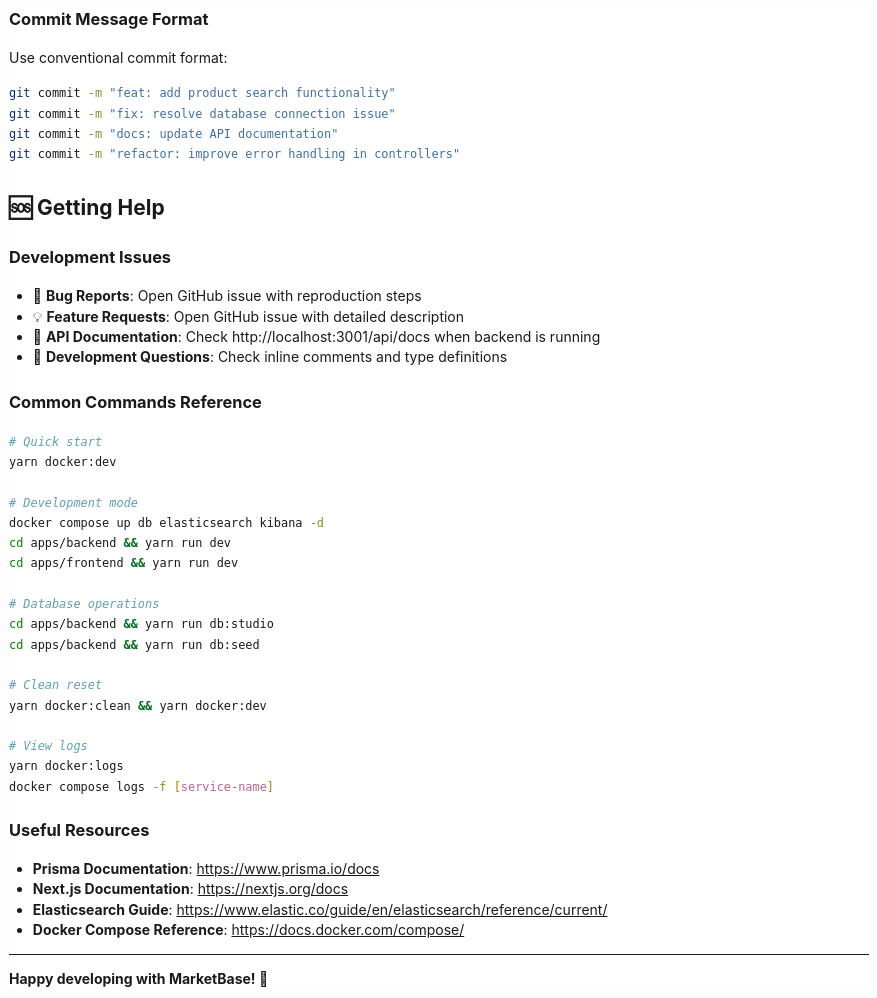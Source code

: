 ### Commit Message Format

Use conventional commit format:
```bash
git commit -m "feat: add product search functionality"
git commit -m "fix: resolve database connection issue"
git commit -m "docs: update API documentation"
git commit -m "refactor: improve error handling in controllers"
```

## 🆘 Getting Help

### Development Issues
- 🐛 **Bug Reports**: Open GitHub issue with reproduction steps
- 💡 **Feature Requests**: Open GitHub issue with detailed description
- 📖 **API Documentation**: Check http://localhost:3001/api/docs when backend is running
- 🔧 **Development Questions**: Check inline comments and type definitions

### Common Commands Reference
```bash
# Quick start
yarn docker:dev

# Development mode
docker compose up db elasticsearch kibana -d
cd apps/backend && yarn run dev
cd apps/frontend && yarn run dev

# Database operations
cd apps/backend && yarn run db:studio
cd apps/backend && yarn run db:seed

# Clean reset
yarn docker:clean && yarn docker:dev

# View logs
yarn docker:logs
docker compose logs -f [service-name]
```

### Useful Resources
- **Prisma Documentation**: https://www.prisma.io/docs
- **Next.js Documentation**: https://nextjs.org/docs
- **Elasticsearch Guide**: https://www.elastic.co/guide/en/elasticsearch/reference/current/
- **Docker Compose Reference**: https://docs.docker.com/compose/

---

**Happy developing with MarketBase! 🚀**